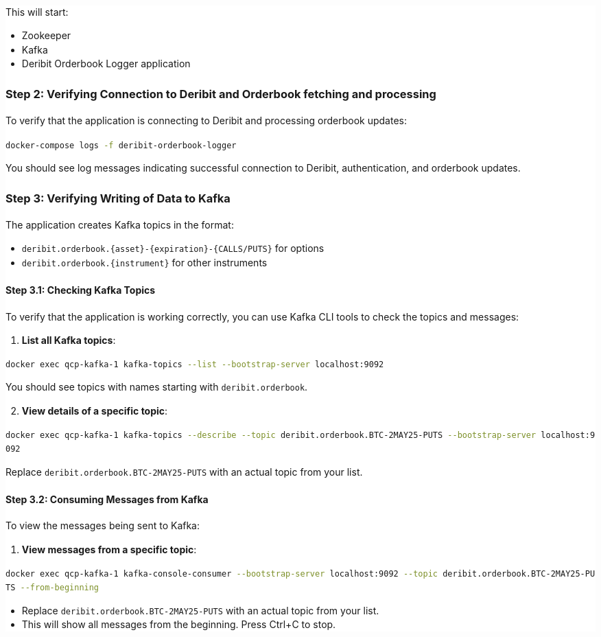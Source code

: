This will start:
- Zookeeper
- Kafka
- Deribit Orderbook Logger application

### Step 2: Verifying Connection to Deribit and Orderbook fetching and processing

To verify that the application is connecting to Deribit and processing orderbook updates:

```bash
docker-compose logs -f deribit-orderbook-logger
```

You should see log messages indicating successful connection to Deribit, authentication, and orderbook updates.

### Step 3: Verifying Writing of Data to Kafka

The application creates Kafka topics in the format:
- `deribit.orderbook.{asset}-{expiration}-{CALLS/PUTS}` for options
- `deribit.orderbook.{instrument}` for other instruments

#### Step 3.1: Checking Kafka Topics

   To verify that the application is working correctly, you can use Kafka CLI tools to check the topics and messages:
   
   1. **List all Kafka topics**:
   
   ```bash
   docker exec qcp-kafka-1 kafka-topics --list --bootstrap-server localhost:9092
   ```
   
   You should see topics with names starting with `deribit.orderbook`.
   
   2. **View details of a specific topic**:
   
   ```bash
   docker exec qcp-kafka-1 kafka-topics --describe --topic deribit.orderbook.BTC-2MAY25-PUTS --bootstrap-server localhost:9092
   ```
   
   Replace `deribit.orderbook.BTC-2MAY25-PUTS` with an actual topic from your list.

#### Step 3.2: Consuming Messages from Kafka

   To view the messages being sent to Kafka:
   
   1. **View messages from a specific topic**:
   
   ```bash
   docker exec qcp-kafka-1 kafka-console-consumer --bootstrap-server localhost:9092 --topic deribit.orderbook.BTC-2MAY25-PUTS --from-beginning
   ```

   - Replace `deribit.orderbook.BTC-2MAY25-PUTS` with an actual topic from your list.
   - This will show all messages from the beginning. Press Ctrl+C to stop.
   